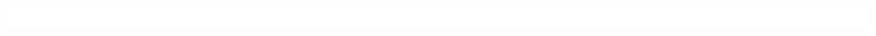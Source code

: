 &nbsp;

 [1]: http://www.rajar.co.uk/docs/news/RAJAR_DataRelease_InfographicQ32014.pdf
 [2]: http://people.cs.umass.edu/~yungchih/publication/12_mtcp_4g_tech_report.pdf
 [3]: http://en.wikipedia.org/wiki/Fading
 [4]: http://en.wikipedia.org/wiki/Intermodulation
 [5]: http://en.wikipedia.org/wiki/Multipath_interference
 [6]: https://i0.wp.com/vandium.naxxfish.net/wp-content/uploads/2015/01/Online-Reception-Outline.png
 [7]: http://en.wikipedia.org/wiki/Packet_loss
 [8]: http://en.wikipedia.org/wiki/Jitter
 [9]: http://en.wikipedia.org/wiki/Mean_opinion_score
 [10]: http://www.itu.int/rec/T-REC-P.862
 [11]: http://knowyourmeme.com/memes/i-for-one-welcome-our-new-insect-overlords
 [12]: https://pure.ltu.se/portal/files/41430750/Dan_Nyberg.pdf
 [13]: http://webcoveragemap.rootmetrics.com/uk
 [14]: http://www.rootmetrics.com/uk/methodology
 [15]: http://opensignal.com/